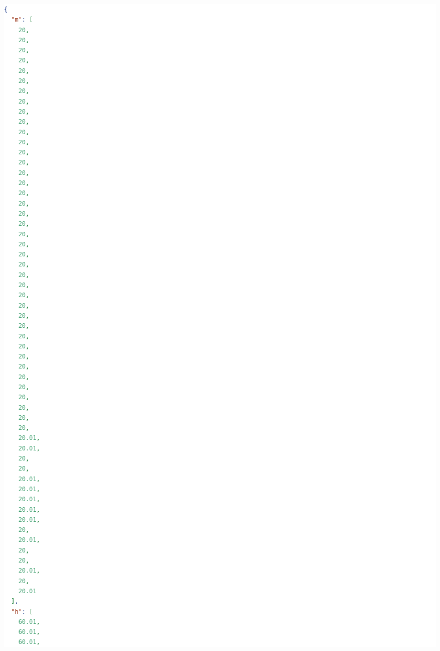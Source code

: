 ```json
{
  "m": [
    20,
    20,
    20,
    20,
    20,
    20,
    20,
    20,
    20,
    20,
    20,
    20,
    20,
    20,
    20,
    20,
    20,
    20,
    20,
    20,
    20,
    20,
    20,
    20,
    20,
    20,
    20,
    20,
    20,
    20,
    20,
    20,
    20,
    20,
    20,
    20,
    20,
    20,
    20,
    20,
    20.01,
    20.01,
    20,
    20,
    20.01,
    20.01,
    20.01,
    20.01,
    20.01,
    20,
    20.01,
    20,
    20,
    20.01,
    20,
    20.01
  ],
  "h": [
    60.01,
    60.01,
    60.01,
```